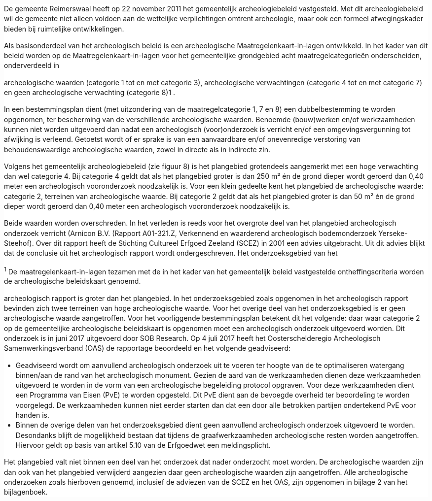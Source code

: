 De gemeente Reimerswaal heeft op 22 november 2011 het gemeentelijk archeologiebeleid vastgesteld. Met dit archeologiebeleid wil de gemeente niet alleen voldoen aan de wettelijke verplichtingen omtrent archeologie, maar ook een formeel afwegingskader bieden bij ruimtelijke ontwikkelingen.

Als basisonderdeel van het archeologisch beleid is een archeologische Maatregelenkaart-in-lagen ontwikkeld. In het kader van dit beleid worden op de Maatregelenkaart-in-lagen voor het gemeentelijke grondgebied acht maatregelcategorieën onderscheiden, onderverdeeld in

archeologische waarden (categorie 1 tot en met categorie 3), archeologische verwachtingen (categorie 4 tot en met categorie 7) en geen archeologische verwachting (categorie 8)1 .

In een bestemmingsplan dient (met uitzondering van de maatregelcategorie 1, 7 en 8) een dubbelbestemming te worden opgenomen, ter bescherming van de verschillende archeologische waarden. Benoemde (bouw)werken en/of werkzaamheden kunnen niet worden uitgevoerd dan nadat een archeologisch (voor)onderzoek is verricht en/of een omgevingsvergunning tot afwijking is verleend. Getoetst wordt of er sprake is van een aanvaardbare en/of onevenredige verstoring van behoudenswaardige archeologische waarden, zowel in directe als in indirecte zin.

Volgens het gemeentelijk archeologiebeleid (zie figuur 8) is het plangebied grotendeels aangemerkt met een hoge verwachting dan wel categorie 4. Bij categorie 4 geldt dat als het plangebied groter is dan 250 m² én de grond dieper wordt geroerd dan 0,40 meter een archeologisch vooronderzoek noodzakelijk is. Voor een klein gedeelte kent het plangebied de archeologische waarde: categorie 2, terreinen van archeologische waarde. Bij categorie 2 geldt dat als het plangebied groter is dan 50 m² én de grond dieper wordt geroerd dan 0,40 meter een archeologisch vooronderzoek noodzakelijk is.

Beide waarden worden overschreden. In het verleden is reeds voor het overgrote deel van het plangebied archeologisch onderzoek verricht (Arnicon B.V. (Rapport A01-321.Z, Verkennend en waarderend archeologisch bodemonderzoek Yerseke-Steehof). Over dit rapport heeft de Stichting Cultureel Erfgoed Zeeland (SCEZ) in 2001 een advies uitgebracht. Uit dit advies blijkt dat de conclusie uit het archeologisch rapport wordt ondergeschreven. Het onderzoeksgebied van het

<sup>1</sup> De maatregelenkaart-in-lagen tezamen met de in het kader van het gemeentelijk beleid vastgestelde ontheffingscriteria worden de archeologische beleidskaart genoemd.

archeologisch rapport is groter dan het plangebied. In het onderzoeksgebied zoals opgenomen in het archeologisch rapport bevinden zich twee terreinen van hoge archeologische waarde. Voor het overige deel van het onderzoeksgebied is er geen archeologische waarde aangetroffen. Voor het voorliggende bestemmingsplan betekent dit het volgende: daar waar categorie 2 op de gemeentelijke archeologische beleidskaart is opgenomen moet een archeologisch onderzoek uitgevoerd worden. Dit onderzoek is in juni 2017 uitgevoerd door SOB Research. Op 4 juli 2017 heeft het Oosterschelderegio Archeologisch Samenwerkingsverband (OAS) de rapportage beoordeeld en het volgende geadviseerd:

- Geadviseerd wordt om aanvullend archeologisch onderzoek uit te voeren ter hoogte van de te optimaliseren watergang binnen/aan de rand van het archeologisch monument. Gezien de aard van de werkzaamheden dienen deze werkzaamheden uitgevoerd te worden in de vorm van een archeologische begeleiding protocol opgraven. Voor deze werkzaamheden dient een Programma van Eisen (PvE) te worden opgesteld. Dit PvE dient aan de bevoegde overheid ter beoordeling te worden voorgelegd. De werkzaamheden kunnen niet eerder starten dan dat een door alle betrokken partijen ondertekend PvE voor handen is.
- Binnen de overige delen van het onderzoeksgebied dient geen aanvullend archeologisch onderzoek uitgevoerd te worden. Desondanks blijft de mogelijkheid bestaan dat tijdens de graafwerkzaamheden archeologische resten worden aangetroffen. Hiervoor geldt op basis van artikel 5.10 van de Erfgoedwet een meldingsplicht.

Het plangebied valt niet binnen een deel van het onderzoek dat nader onderzocht moet worden. De archeologische waarden zijn dan ook van het plangebied verwijderd aangezien daar geen archeologische waarden zijn aangetroffen. Alle archeologische onderzoeken zoals hierboven genoemd, inclusief de adviezen van de SCEZ en het OAS, zijn opgenomen in bijlage 2 van het bijlagenboek.
